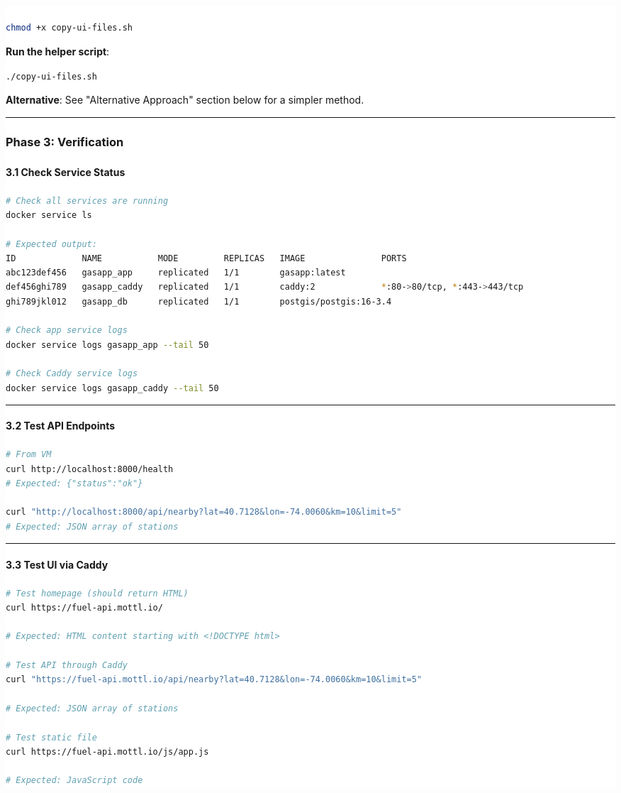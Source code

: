 ```bash

chmod +x copy-ui-files.sh
```

**Run the helper script**:

```bash
./copy-ui-files.sh
```

**Alternative**: See "Alternative Approach" section below for a simpler method.

---

### Phase 3: Verification

#### 3.1 Check Service Status

```bash
# Check all services are running
docker service ls

# Expected output:
ID             NAME           MODE         REPLICAS   IMAGE               PORTS
abc123def456   gasapp_app     replicated   1/1        gasapp:latest
def456ghi789   gasapp_caddy   replicated   1/1        caddy:2             *:80->80/tcp, *:443->443/tcp
ghi789jkl012   gasapp_db      replicated   1/1        postgis/postgis:16-3.4

# Check app service logs
docker service logs gasapp_app --tail 50

# Check Caddy service logs
docker service logs gasapp_caddy --tail 50
```

---

#### 3.2 Test API Endpoints

```bash
# From VM
curl http://localhost:8000/health
# Expected: {"status":"ok"}

curl "http://localhost:8000/api/nearby?lat=40.7128&lon=-74.0060&km=10&limit=5"
# Expected: JSON array of stations
```

---

#### 3.3 Test UI via Caddy

```bash
# Test homepage (should return HTML)
curl https://fuel-api.mottl.io/

# Expected: HTML content starting with <!DOCTYPE html>

# Test API through Caddy
curl "https://fuel-api.mottl.io/api/nearby?lat=40.7128&lon=-74.0060&km=10&limit=5"

# Expected: JSON array of stations

# Test static file
curl https://fuel-api.mottl.io/js/app.js

# Expected: JavaScript code
```